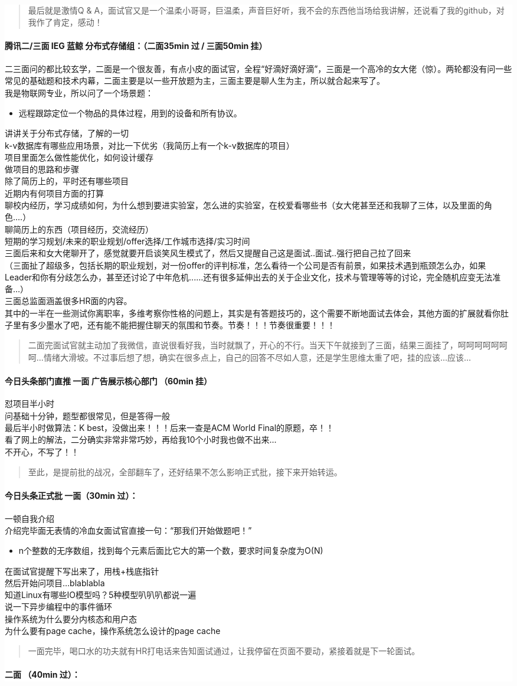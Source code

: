 > 最后就是激情Q & A，面试官又是一个温柔小哥哥，巨温柔，声音巨好听，我不会的东西他当场给我讲解，还说看了我的github，对我作了肯定，感动！

#### 腾讯二/三面 IEG 蓝鲸 分布式存储组：（二面35min 过 / 三面50min 挂）

二三面问的都比较玄学，二面是一个很友善，有点小皮的面试官，全程“好滴好滴好滴”，三面是一个高冷的女大佬（惊）。两轮都没有问一些常见的基础题和技术内幕，二面主要是以一些开放题为主，三面主要是聊人生为主，所以就合起来写了。<br>
我是物联网专业，所以问了一个场景题：<br>

- 远程跟踪定位一个物品的具体过程，用到的设备和所有协议。<br>

讲讲关于分布式存储，了解的一切<br>
k-v数据库有哪些应用场景，对比一下优劣（我简历上有一个k-v数据库的项目）<br>
项目里面怎么做性能优化，如何设计缓存<br>
做项目的思路和步骤<br>
除了简历上的，平时还有哪些项目<br>
近期内有何项目方面的打算<br>
聊校内经历，学习成绩如何，为什么想到要进实验室，怎么进的实验室，在校爱看哪些书（女大佬甚至还和我聊了三体，以及里面的角色....）<br>
聊简历上的东西（项目经历，交流经历）<br>
短期的学习规划/未来的职业规划/offer选择/工作城市选择/实习时间<br>
三面后来和女大佬聊开了，感觉就要开启谈笑风生模式了，然后又提醒自己这是面试..面试..强行把自己拉了回来<br>
（三面扯了超级多，包括长期的职业规划，对一份offer的评判标准，怎么看待一个公司是否有前景，如果技术遇到瓶颈怎么办，如果Leader和你有分歧怎么办，甚至还讨论了中年危机...…还有很多延伸出去的关于企业文化，技术与管理等等的讨论，完全随机应变无法准备…）<br>
三面总监面涵盖很多HR面的内容。<br>
其中的一半在一些测试你离职率，多维考察你性格的问题上，其实是有答题技巧的，这个需要不断地面试去体会，其他方面的扩展就看你肚子里有多少墨水了吧，还有能不能把握住聊天的氛围和节奏。节奏！！！节奏很重要！！！<br>

> 二面完面试官就主动加了我微信，直说很看好我，当时就飘了，开心的不行。当天下午就接到了三面，结果三面挂了，呵呵呵呵呵呵呵...情绪大滑坡。不过事后想了想，确实在很多点上，自己的回答不尽如人意，还是学生思维太重了吧，挂的应该...应该...<br>


#### 今日头条部门直推 一面 广告展示核心部门 （60min 挂）

怼项目半小时<br>
问基础十分钟，题型都很常见，但是答得一般<br>
最后半小时做算法：K best，没做出来！！！后来一查是ACM World Final的原题，卒！！<br> 
看了网上的解法，二分确实非常非常巧妙，再给我10个小时我也做不出来...<br>
不开心，不写了！！<br>

> 至此，是提前批的战况，全部翻车了，还好结果不怎么影响正式批，接下来开始转运。

#### 今日头条正式批 一面（30min 过）：

一顿自我介绍<br>
介绍完毕面无表情的冷血女面试官直接一句：“那我们开始做题吧！” <br>

- n个整数的无序数组，找到每个元素后面比它大的第一个数，要求时间复杂度为O(N)

在面试官提醒下写出来了，用栈+栈底指针<br>
然后开始问项目…blablabla<br>
知道Linux有哪些IO模型吗？5种模型叭叭叭都说一遍<br>
说一下异步编程中的事件循环<br>
操作系统为什么要分内核态和用户态<br>
为什么要有page cache，操作系统怎么设计的page cache<br>

> 一面完毕，喝口水的功夫就有HR打电话来告知面试通过，让我停留在页面不要动，紧接着就是下一轮面试。

#### 二面 （40min 过）：
